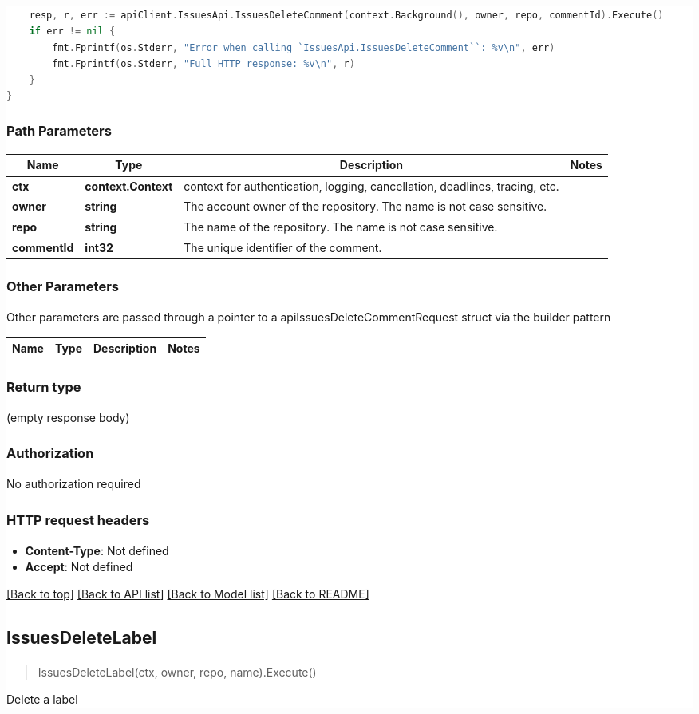 ```go
    resp, r, err := apiClient.IssuesApi.IssuesDeleteComment(context.Background(), owner, repo, commentId).Execute()
    if err != nil {
        fmt.Fprintf(os.Stderr, "Error when calling `IssuesApi.IssuesDeleteComment``: %v\n", err)
        fmt.Fprintf(os.Stderr, "Full HTTP response: %v\n", r)
    }
}
```

### Path Parameters


Name | Type | Description  | Notes
------------- | ------------- | ------------- | -------------
**ctx** | **context.Context** | context for authentication, logging, cancellation, deadlines, tracing, etc.
**owner** | **string** | The account owner of the repository. The name is not case sensitive. | 
**repo** | **string** | The name of the repository. The name is not case sensitive. | 
**commentId** | **int32** | The unique identifier of the comment. | 

### Other Parameters

Other parameters are passed through a pointer to a apiIssuesDeleteCommentRequest struct via the builder pattern


Name | Type | Description  | Notes
------------- | ------------- | ------------- | -------------




### Return type

 (empty response body)

### Authorization

No authorization required

### HTTP request headers

- **Content-Type**: Not defined
- **Accept**: Not defined

[[Back to top]](#) [[Back to API list]](../README.md#documentation-for-api-endpoints)
[[Back to Model list]](../README.md#documentation-for-models)
[[Back to README]](../README.md)


## IssuesDeleteLabel

> IssuesDeleteLabel(ctx, owner, repo, name).Execute()

Delete a label
